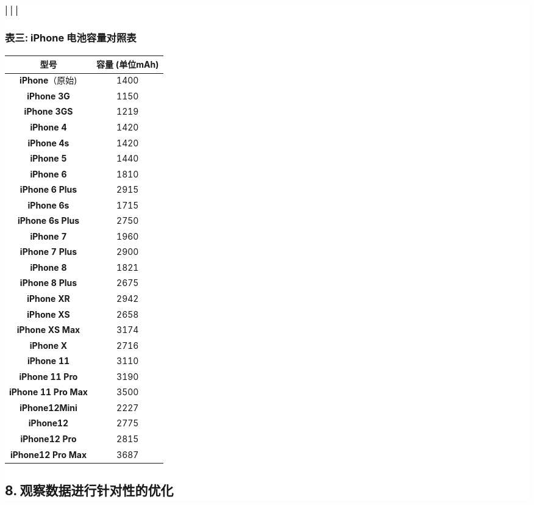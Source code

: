 |              |                            |





### **表三: iPhone 电池容量对照表**

|       **型号**        | **容量** (单位mAh) |
| :-------------------: | :----------------: |
|   **iPhone**（原始)   |        1400        |
|     **iPhone 3G**     |        1150        |
|    **iPhone 3GS**     |        1219        |
|     **iPhone 4**      |        1420        |
|     **iPhone 4s**     |        1420        |
|     **iPhone 5**      |        1440        |
|     **iPhone 6**      |        1810        |
|   **iPhone 6 Plus**   |        2915        |
|     **iPhone 6s**     |        1715        |
|  **iPhone 6s Plus**   |        2750        |
|     **iPhone 7**      |        1960        |
|   **iPhone 7 Plus**   |        2900        |
|     **iPhone 8**      |        1821        |
|   **iPhone 8 Plus**   |        2675        |
|     **iPhone XR**     |        2942        |
|     **iPhone XS**     |        2658        |
|   **iPhone XS Max**   |        3174        |
|     **iPhone X**      |        2716        |
|     **iPhone 11**     |        3110        |
|   **iPhone 11 Pro**   |        3190        |
| **iPhone 11 Pro Max** |        3500        |
|   **iPhone12Mini**    |        2227        |
|     **iPhone12**      |        2775        |
|   **iPhone12 Pro**    |        2815        |
| **iPhone12 Pro Max**  |        3687        |



## 8. 观察数据进行针对性的优化